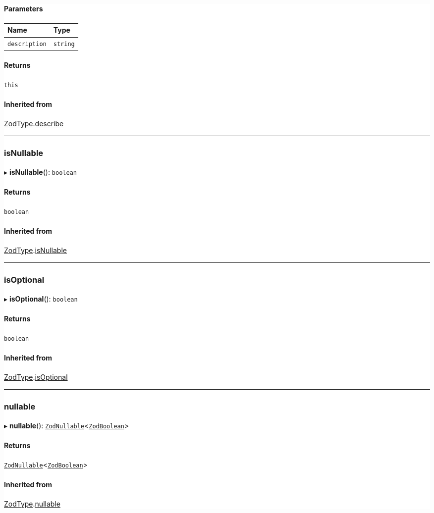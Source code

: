 #### Parameters

| Name | Type |
| :------ | :------ |
| `description` | `string` |

#### Returns

`this`

#### Inherited from

[ZodType](Core.z.ZodType.md).[describe](Core.z.ZodType.md#describe)

___

### isNullable

▸ **isNullable**(): `boolean`

#### Returns

`boolean`

#### Inherited from

[ZodType](Core.z.ZodType.md).[isNullable](Core.z.ZodType.md#isnullable)

___

### isOptional

▸ **isOptional**(): `boolean`

#### Returns

`boolean`

#### Inherited from

[ZodType](Core.z.ZodType.md).[isOptional](Core.z.ZodType.md#isoptional)

___

### nullable

▸ **nullable**(): [`ZodNullable`](Core.z.ZodNullable.md)\<[`ZodBoolean`](Core.z.ZodBoolean.md)\>

#### Returns

[`ZodNullable`](Core.z.ZodNullable.md)\<[`ZodBoolean`](Core.z.ZodBoolean.md)\>

#### Inherited from

[ZodType](Core.z.ZodType.md).[nullable](Core.z.ZodType.md#nullable)
